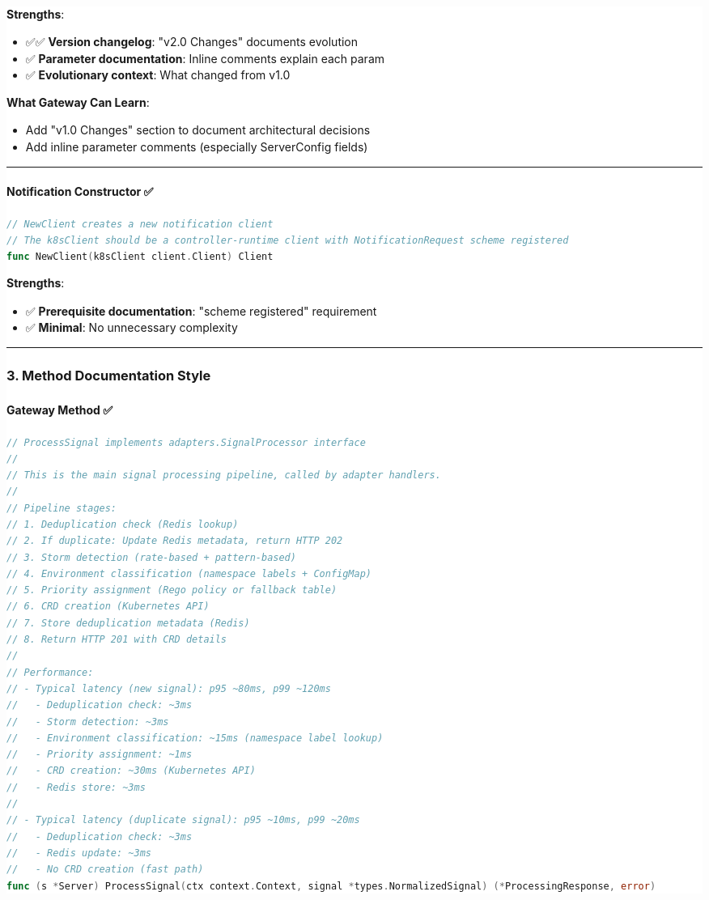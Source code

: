 **Strengths**:
- ✅✅ **Version changelog**: "v2.0 Changes" documents evolution
- ✅ **Parameter documentation**: Inline comments explain each param
- ✅ **Evolutionary context**: What changed from v1.0

**What Gateway Can Learn**:
- Add "v1.0 Changes" section to document architectural decisions
- Add inline parameter comments (especially ServerConfig fields)

---

#### Notification Constructor ✅

```go
// NewClient creates a new notification client
// The k8sClient should be a controller-runtime client with NotificationRequest scheme registered
func NewClient(k8sClient client.Client) Client
```

**Strengths**:
- ✅ **Prerequisite documentation**: "scheme registered" requirement
- ✅ **Minimal**: No unnecessary complexity

---

### 3. Method Documentation Style

#### Gateway Method ✅

```go
// ProcessSignal implements adapters.SignalProcessor interface
//
// This is the main signal processing pipeline, called by adapter handlers.
//
// Pipeline stages:
// 1. Deduplication check (Redis lookup)
// 2. If duplicate: Update Redis metadata, return HTTP 202
// 3. Storm detection (rate-based + pattern-based)
// 4. Environment classification (namespace labels + ConfigMap)
// 5. Priority assignment (Rego policy or fallback table)
// 6. CRD creation (Kubernetes API)
// 7. Store deduplication metadata (Redis)
// 8. Return HTTP 201 with CRD details
//
// Performance:
// - Typical latency (new signal): p95 ~80ms, p99 ~120ms
//   - Deduplication check: ~3ms
//   - Storm detection: ~3ms
//   - Environment classification: ~15ms (namespace label lookup)
//   - Priority assignment: ~1ms
//   - CRD creation: ~30ms (Kubernetes API)
//   - Redis store: ~3ms
//
// - Typical latency (duplicate signal): p95 ~10ms, p99 ~20ms
//   - Deduplication check: ~3ms
//   - Redis update: ~3ms
//   - No CRD creation (fast path)
func (s *Server) ProcessSignal(ctx context.Context, signal *types.NormalizedSignal) (*ProcessingResponse, error)
```
